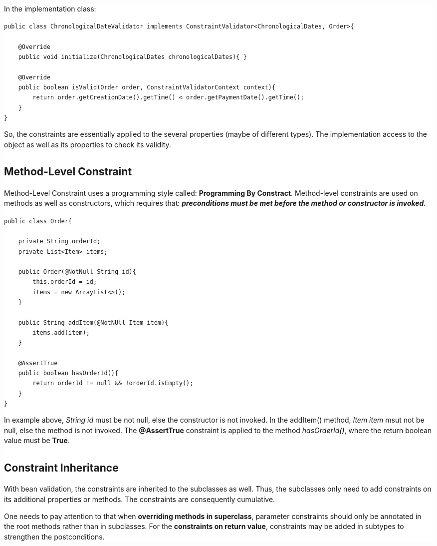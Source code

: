 In the implementation class:

    public class ChronologicalDateValidator implements ConstraintValidator<ChronologicalDates, Order>{

        @Override
        public void initialize(ChronologicalDates chronologicalDates){ }

        @Override
        public boolean isValid(Order order, ConstraintValidatorContext context){
            return order.getCreationDate().getTime() < order.getPaymentDate().getTime();
        }
    }

So, the constraints are essentially applied to the several properties (maybe of different types). The implementation access to the object as well as its properties to check its validity.

## Method-Level Constraint

Method-Level Constraint uses a programming style called: **Programming By Constract**. Method-level constraints are used on methods as well as constructors, which requires that: **_preconditions must be met before the method or constructor is invoked._**

    public class Order{

        private String orderId;
        private List<Item> items;

        public Order(@NotNull String id){
            this.orderId = id;
            items = new ArrayList<>();
        }

        public String addItem(@NotNUll Item item){
            items.add(item);
        }

        @AssertTrue
        public boolean hasOrderId(){
            return orderId != null && !orderId.isEmpty();
        }
    }

In example above, _String id_ must be not null, else the constructor is not invoked. In the addItem() method, _Item item_ msut not be null, else the method is not invoked. The **@AssertTrue** constraint is applied to the method _hasOrderId()_, where the return boolean value must be **True**.

## Constraint Inheritance

With bean validation, the constraints are inherited to the subclasses as well. Thus, the subclasses only need to add constraints on its additional properties or methods. The constraints are consequently cumulative.

One needs to pay attention to that when **overriding methods in superclass**, parameter constraints should only be annotated in the root methods rather than in subclasses. For the **constraints on return value**, constraints may be added in subtypes to strengthen the postconditions.
